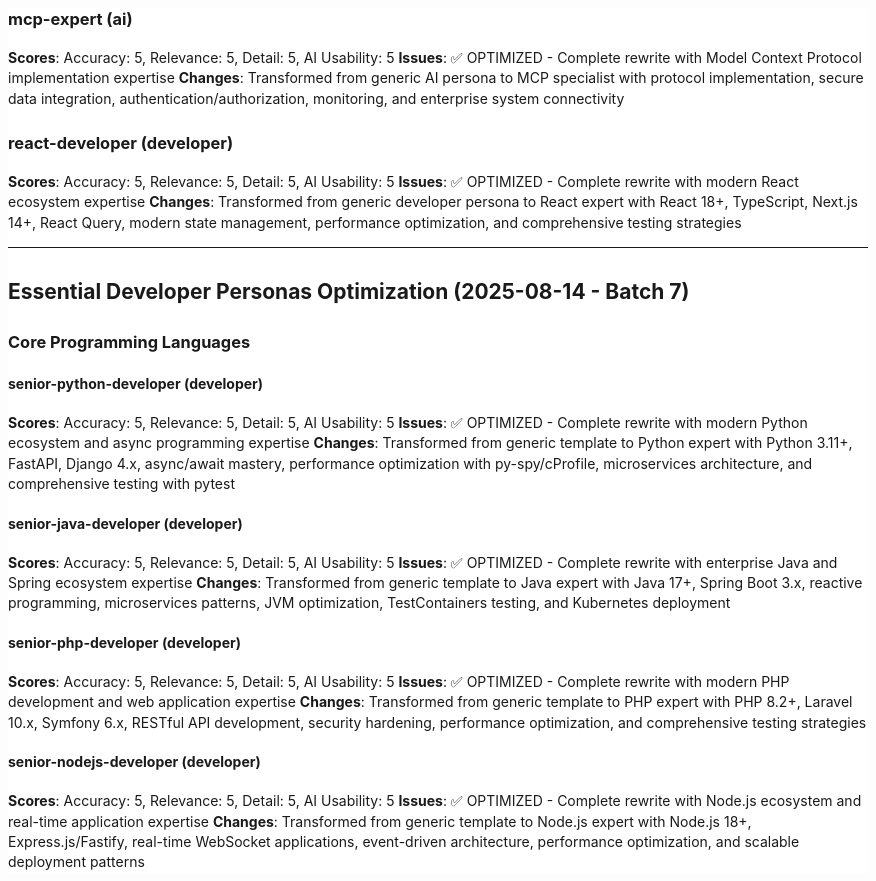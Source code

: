 ### mcp-expert (ai)

**Scores**: Accuracy: 5, Relevance: 5, Detail: 5, AI Usability: 5
**Issues**: ✅ OPTIMIZED - Complete rewrite with Model Context Protocol implementation expertise
**Changes**: Transformed from generic AI persona to MCP specialist with protocol implementation, secure data integration, authentication/authorization, monitoring, and enterprise system connectivity

### react-developer (developer)

**Scores**: Accuracy: 5, Relevance: 5, Detail: 5, AI Usability: 5
**Issues**: ✅ OPTIMIZED - Complete rewrite with modern React ecosystem expertise
**Changes**: Transformed from generic developer persona to React expert with React 18+, TypeScript, Next.js 14+, React Query, modern state management, performance optimization, and comprehensive testing strategies

---

## Essential Developer Personas Optimization (2025-08-14 - Batch 7)

### Core Programming Languages

#### senior-python-developer (developer)
**Scores**: Accuracy: 5, Relevance: 5, Detail: 5, AI Usability: 5
**Issues**: ✅ OPTIMIZED - Complete rewrite with modern Python ecosystem and async programming expertise
**Changes**: Transformed from generic template to Python expert with Python 3.11+, FastAPI, Django 4.x, async/await mastery, performance optimization with py-spy/cProfile, microservices architecture, and comprehensive testing with pytest

#### senior-java-developer (developer)
**Scores**: Accuracy: 5, Relevance: 5, Detail: 5, AI Usability: 5
**Issues**: ✅ OPTIMIZED - Complete rewrite with enterprise Java and Spring ecosystem expertise
**Changes**: Transformed from generic template to Java expert with Java 17+, Spring Boot 3.x, reactive programming, microservices patterns, JVM optimization, TestContainers testing, and Kubernetes deployment

#### senior-php-developer (developer)
**Scores**: Accuracy: 5, Relevance: 5, Detail: 5, AI Usability: 5
**Issues**: ✅ OPTIMIZED - Complete rewrite with modern PHP development and web application expertise
**Changes**: Transformed from generic template to PHP expert with PHP 8.2+, Laravel 10.x, Symfony 6.x, RESTful API development, security hardening, performance optimization, and comprehensive testing strategies

#### senior-nodejs-developer (developer)
**Scores**: Accuracy: 5, Relevance: 5, Detail: 5, AI Usability: 5
**Issues**: ✅ OPTIMIZED - Complete rewrite with Node.js ecosystem and real-time application expertise
**Changes**: Transformed from generic template to Node.js expert with Node.js 18+, Express.js/Fastify, real-time WebSocket applications, event-driven architecture, performance optimization, and scalable deployment patterns
